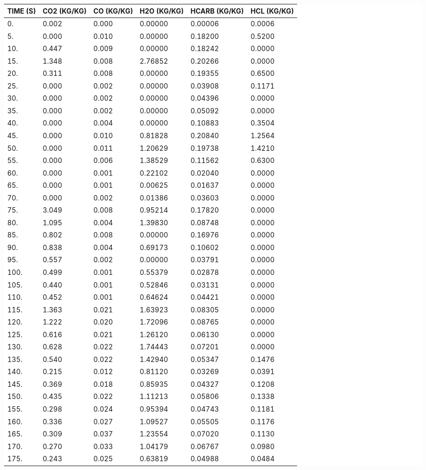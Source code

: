 | TIME (S) | CO2 (KG/KG) | CO (KG/KG) | H2O (KG/KG) | HCARB (KG/KG) | HCL (KG/KG) |
|----------|-------------|------------|-------------|---------------|-------------|
| 0.       | 0.002       | 0.000      | 0.00000     | 0.00006       | 0.0006      |
| 5.       | 0.000       | 0.010      | 0.00000     | 0.18200       | 0.5200      |
| 10.      | 0.447       | 0.009      | 0.00000     | 0.18242       | 0.0000      |
| 15.      | 1.348       | 0.008      | 2.76852     | 0.20266       | 0.0000      |
| 20.      | 0.311       | 0.008      | 0.00000     | 0.19355       | 0.6500      |
| 25.      | 0.000       | 0.002      | 0.00000     | 0.03908       | 0.1171      |
| 30.      | 0.000       | 0.002      | 0.00000     | 0.04396       | 0.0000      |
| 35.      | 0.000       | 0.002      | 0.00000     | 0.05092       | 0.0000      |
| 40.      | 0.000       | 0.004      | 0.00000     | 0.10883       | 0.3504      |
| 45.      | 0.000       | 0.010      | 0.81828     | 0.20840       | 1.2564      |
| 50.      | 0.000       | 0.011      | 1.20629     | 0.19738       | 1.4210      |
| 55.      | 0.000       | 0.006      | 1.38529     | 0.11562       | 0.6300      |
| 60.      | 0.000       | 0.001      | 0.22102     | 0.02040       | 0.0000      |
| 65.      | 0.000       | 0.001      | 0.00625     | 0.01637       | 0.0000      |
| 70.      | 0.000       | 0.002      | 0.01386     | 0.03603       | 0.0000      |
| 75.      | 3.049       | 0.008      | 0.95214     | 0.17820       | 0.0000      |
| 80.      | 1.095       | 0.004      | 1.39830     | 0.08748       | 0.0000      |
| 85.      | 0.802       | 0.008      | 0.00000     | 0.16976       | 0.0000      |
| 90.      | 0.838       | 0.004      | 0.69173     | 0.10602       | 0.0000      |
| 95.      | 0.557       | 0.002      | 0.00000     | 0.03791       | 0.0000      |
| 100.     | 0.499       | 0.001      | 0.55379     | 0.02878       | 0.0000      |
| 105.     | 0.440       | 0.001      | 0.52846     | 0.03131       | 0.0000      |
| 110.     | 0.452       | 0.001      | 0.64624     | 0.04421       | 0.0000      |
| 115.     | 1.363       | 0.021      | 1.63923     | 0.08305       | 0.0000      |
| 120.     | 1.222       | 0.020      | 1.72096     | 0.08765       | 0.0000      |
| 125.     | 0.616       | 0.021      | 1.26120     | 0.06130       | 0.0000      |
| 130.     | 0.628       | 0.022      | 1.74443     | 0.07201       | 0.0000      |
| 135.     | 0.540       | 0.022      | 1.42940     | 0.05347       | 0.1476      |
| 140.     | 0.215       | 0.012      | 0.81120     | 0.03269       | 0.0391      |
| 145.     | 0.369       | 0.018      | 0.85935     | 0.04327       | 0.1208      |
| 150.     | 0.435       | 0.022      | 1.11213     | 0.05806       | 0.1338      |
| 155.     | 0.298       | 0.024      | 0.95394     | 0.04743       | 0.1181      |
| 160.     | 0.336       | 0.027      | 1.09527     | 0.05505       | 0.1176      |
| 165.     | 0.309       | 0.037      | 1.23554     | 0.07020       | 0.1130      |
| 170.     | 0.270       | 0.033      | 1.04179     | 0.06767       | 0.0980      |
| 175.     | 0.243       | 0.025      | 0.63819     | 0.04988       | 0.0484      |